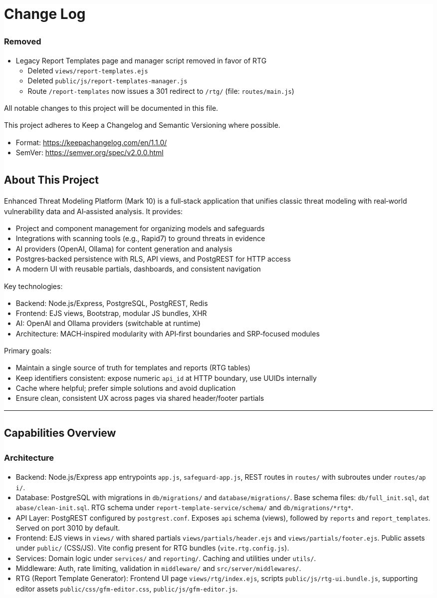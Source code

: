 # Change Log
### Removed
- Legacy Report Templates page and manager script removed in favor of RTG
  - Deleted `views/report-templates.ejs`
  - Deleted `public/js/report-templates-manager.js`
  - Route `/report-templates` now issues a 301 redirect to `/rtg/` (file: `routes/main.js`)


All notable changes to this project will be documented in this file.

This project adheres to Keep a Changelog and Semantic Versioning where possible.

- Format: https://keepachangelog.com/en/1.1.0/
- SemVer: https://semver.org/spec/v2.0.0.html

## About This Project

Enhanced Threat Modeling Platform (Mark 10) is a full‑stack application that unifies classic threat modeling with real‑world vulnerability data and AI‑assisted analysis. It provides:

- Project and component management for organizing models and safeguards
- Integrations with scanning tools (e.g., Rapid7) to ground threats in evidence
- AI providers (OpenAI, Ollama) for content generation and analysis
- Postgres‑backed persistence with RLS, API views, and PostgREST for HTTP access
- A modern UI with reusable partials, dashboards, and consistent navigation

Key technologies:

- Backend: Node.js/Express, PostgreSQL, PostgREST, Redis
- Frontend: EJS views, Bootstrap, modular JS bundles, XHR
- AI: OpenAI and Ollama providers (switchable at runtime)
- Architecture: MACH‑inspired modularity with API‑first boundaries and SRP‑focused modules

Primary goals:

- Maintain a single source of truth for templates and reports (RTG tables)
- Keep identifiers consistent: expose numeric `api_id` at HTTP boundary, use UUIDs internally
- Cache where helpful; prefer simple solutions and avoid duplication
- Ensure clean, consistent UX across pages via shared header/footer partials

---

## Capabilities Overview

### Architecture
- Backend: Node.js/Express app entrypoints `app.js`, `safeguard-app.js`, REST routes in `routes/` with subroutes under `routes/api/`.
- Database: PostgreSQL with migrations in `db/migrations/` and `database/migrations/`. Base schema files: `db/full_init.sql`, `database/clean-init.sql`. RTG schema under `report-template-service/schema/` and `db/migrations/*rtg*`.
- API Layer: PostgREST configured by `postgrest.conf`. Exposes `api` schema (views), followed by `reports` and `report_templates`. Served on port 3010 by default.
- Frontend: EJS views in `views/` with shared partials `views/partials/header.ejs` and `views/partials/footer.ejs`. Public assets under `public/` (CSS/JS). Vite config present for RTG bundles (`vite.rtg.config.js`).
- Services: Domain logic under `services/` and `reporting/`. Caching and utilities under `utils/`.
- Middleware: Auth, rate limiting, validation in `middleware/` and `src/server/middlewares/`.
- RTG (Report Template Generator): Frontend UI page `views/rtg/index.ejs`, scripts `public/js/rtg-ui.bundle.js`, supporting editor assets `public/css/gfm-editor.css`, `public/js/gfm-editor.js`.
